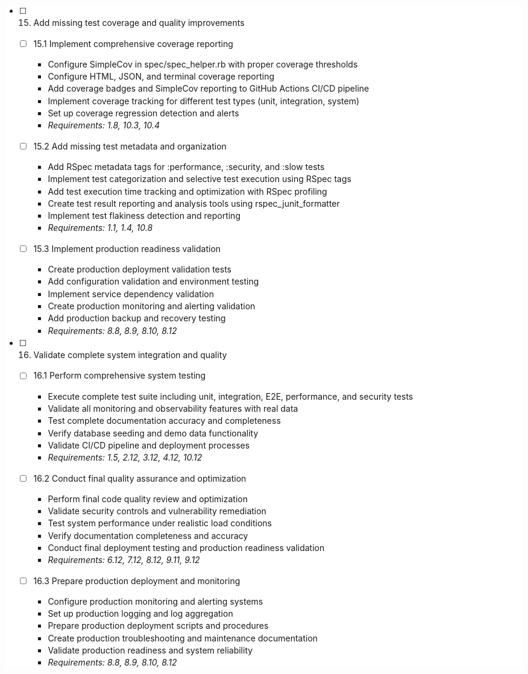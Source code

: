 - [ ] 15. Add missing test coverage and quality improvements

  - [ ] 15.1 Implement comprehensive coverage reporting

    - Configure SimpleCov in spec/spec_helper.rb with proper coverage thresholds
    - Configure HTML, JSON, and terminal coverage reporting
    - Add coverage badges and SimpleCov reporting to GitHub Actions CI/CD pipeline
    - Implement coverage tracking for different test types (unit, integration, system)
    - Set up coverage regression detection and alerts
    - _Requirements: 1.8, 10.3, 10.4_

  - [ ] 15.2 Add missing test metadata and organization

    - Add RSpec metadata tags for :performance, :security, and :slow tests
    - Implement test categorization and selective test execution using RSpec tags
    - Add test execution time tracking and optimization with RSpec profiling
    - Create test result reporting and analysis tools using rspec_junit_formatter
    - Implement test flakiness detection and reporting
    - _Requirements: 1.1, 1.4, 10.8_

  - [ ] 15.3 Implement production readiness validation

    - Create production deployment validation tests
    - Add configuration validation and environment testing
    - Implement service dependency validation
    - Create production monitoring and alerting validation
    - Add production backup and recovery testing
    - _Requirements: 8.8, 8.9, 8.10, 8.12_

- [ ] 16. Validate complete system integration and quality

  - [ ] 16.1 Perform comprehensive system testing

    - Execute complete test suite including unit, integration, E2E, performance, and security tests
    - Validate all monitoring and observability features with real data
    - Test complete documentation accuracy and completeness
    - Verify database seeding and demo data functionality
    - Validate CI/CD pipeline and deployment processes
    - _Requirements: 1.5, 2.12, 3.12, 4.12, 10.12_

  - [ ] 16.2 Conduct final quality assurance and optimization

    - Perform final code quality review and optimization
    - Validate security controls and vulnerability remediation
    - Test system performance under realistic load conditions
    - Verify documentation completeness and accuracy
    - Conduct final deployment testing and production readiness validation
    - _Requirements: 6.12, 7.12, 8.12, 9.11, 9.12_

  - [ ] 16.3 Prepare production deployment and monitoring

    - Configure production monitoring and alerting systems
    - Set up production logging and log aggregation
    - Prepare production deployment scripts and procedures
    - Create production troubleshooting and maintenance documentation
    - Validate production readiness and system reliability
    - _Requirements: 8.8, 8.9, 8.10, 8.12_
